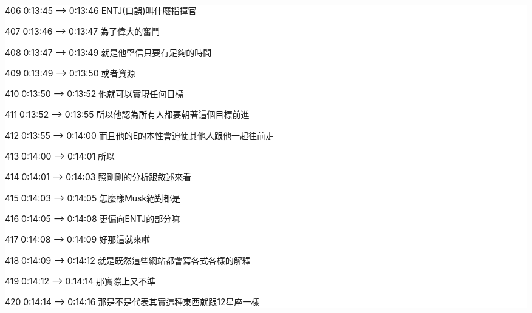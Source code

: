 406
0:13:45 --> 0:13:46
ENTJ(口誤)叫什麼指揮官

407
0:13:46 --> 0:13:47
為了偉大的奮鬥

408
0:13:47 --> 0:13:49
就是他堅信只要有足夠的時間

409
0:13:49 --> 0:13:50
或者資源

410
0:13:50 --> 0:13:52
他就可以實現任何目標

411
0:13:52 --> 0:13:55
所以他認為所有人都要朝著這個目標前進

412
0:13:55 --> 0:14:00
而且他的E的本性會迫使其他人跟他一起往前走

413
0:14:00 --> 0:14:01
所以

414
0:14:01 --> 0:14:03
照剛剛的分析跟敘述來看

415
0:14:03 --> 0:14:05
怎麼樣Musk絕對都是

416
0:14:05 --> 0:14:08
更偏向ENTJ的部分嘛

417
0:14:08 --> 0:14:09
好那這就來啦

418
0:14:09 --> 0:14:12
就是既然這些網站都會寫各式各樣的解釋

419
0:14:12 --> 0:14:14
那實際上又不準

420
0:14:14 --> 0:14:16
那是不是代表其實這種東西就跟12星座一樣
